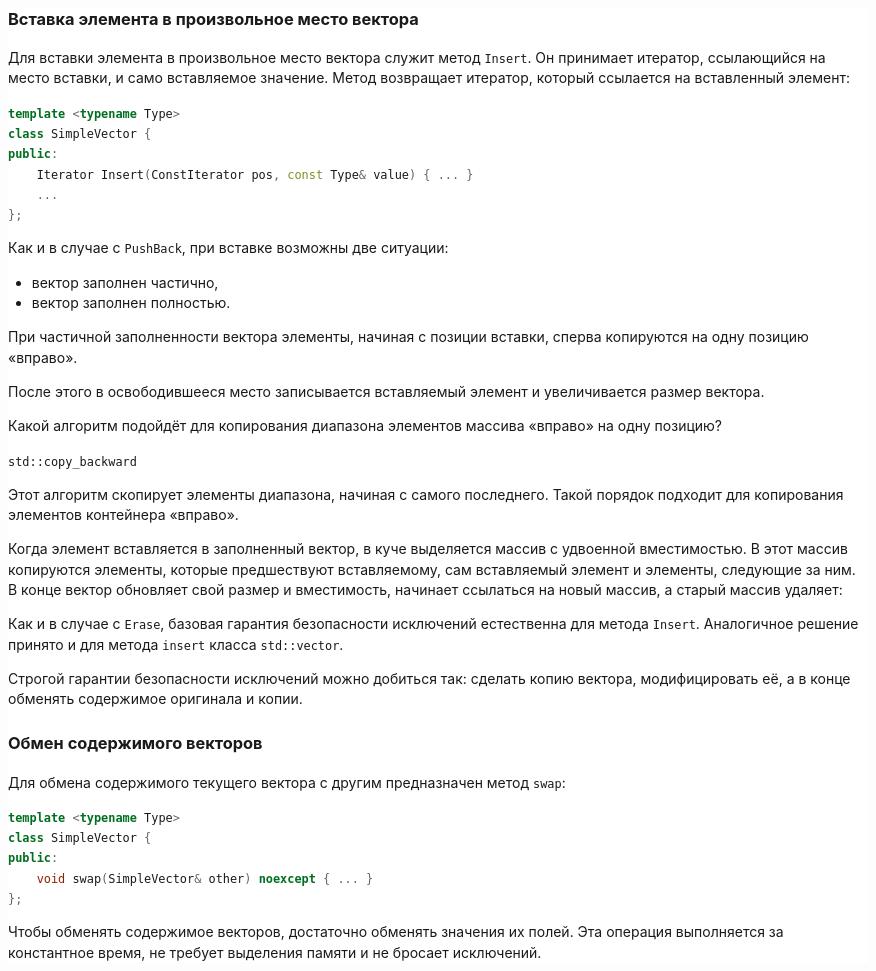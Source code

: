 ### Вставка элемента в произвольное место вектора

Для вставки элемента в произвольное место вектора служит метод `Insert`. Он принимает итератор, ссылающийся на место вставки, и само вставляемое значение. Метод возвращает итератор, который ссылается на вставленный элемент:

```cpp
template <typename Type>
class SimpleVector {
public:
    Iterator Insert(ConstIterator pos, const Type& value) { ... }
    ...
}; 
```

Как и в случае с `PushBack`, при вставке возможны две ситуации:

-   вектор заполнен частично,
-   вектор заполнен полностью.

При частичной заполненности вектора элементы, начиная с позиции вставки, сперва копируются на одну позицию «вправо».

После этого в освободившееся место записывается вставляемый элемент и увеличивается размер вектора.

Какой алгоритм подойдёт для копирования диапазона элементов массива «вправо» на одну позицию?

`std::copy_backward`

Этот алгоритм скопирует элементы диапазона, начиная с самого последнего. Такой порядок подходит для копирования элементов контейнера «вправо».

Когда элемент вставляется в заполненный вектор, в куче выделяется массив с удвоенной вместимостью. В этот массив копируются элементы, которые предшествуют вставляемому, сам вставляемый элемент и элементы, следующие за ним. В конце вектор обновляет свой размер и вместимость, начинает ссылаться на новый массив, а старый массив удаляет:

Как и в случае с `Erase`, базовая гарантия безопасности исключений естественна для метода `Insert`. Аналогичное решение принято и для метода `insert` класса `std::vector`.

Строгой гарантии безопасности исключений можно добиться так: сделать копию вектора, модифицировать её, а в конце обменять содержимое оригинала и копии.

### Обмен содержимого векторов

Для обмена содержимого текущего вектора с другим предназначен метод `swap`:

```cpp
template <typename Type>
class SimpleVector {
public:
    void swap(SimpleVector& other) noexcept { ... }
}; 
```

Чтобы обменять содержимое векторов, достаточно обменять значения их полей. Эта операция выполняется за константное время, не требует выделения памяти и не бросает исключений.